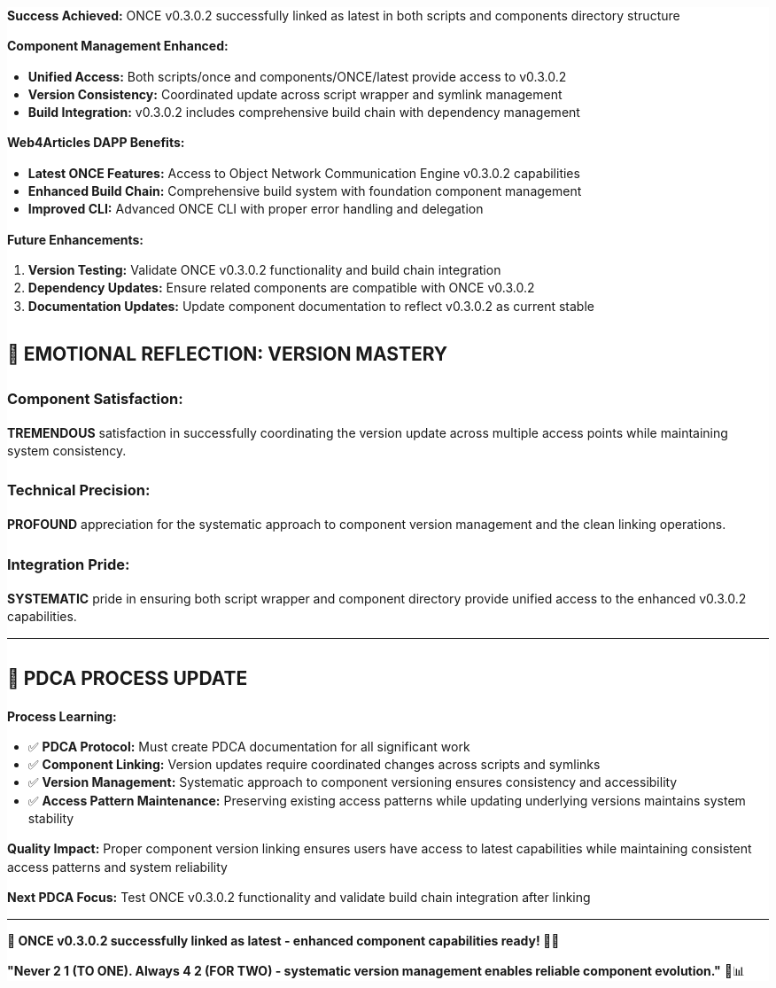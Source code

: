 **Success Achieved:** ONCE v0.3.0.2 successfully linked as latest in both scripts and components directory structure

**Component Management Enhanced:**
- **Unified Access:** Both scripts/once and components/ONCE/latest provide access to v0.3.0.2
- **Version Consistency:** Coordinated update across script wrapper and symlink management
- **Build Integration:** v0.3.0.2 includes comprehensive build chain with dependency management

**Web4Articles DAPP Benefits:**
- **Latest ONCE Features:** Access to Object Network Communication Engine v0.3.0.2 capabilities
- **Enhanced Build Chain:** Comprehensive build system with foundation component management
- **Improved CLI:** Advanced ONCE CLI with proper error handling and delegation

**Future Enhancements:**
1. **Version Testing:** Validate ONCE v0.3.0.2 functionality and build chain integration
2. **Dependency Updates:** Ensure related components are compatible with ONCE v0.3.0.2
3. **Documentation Updates:** Update component documentation to reflect v0.3.0.2 as current stable

## **💫 EMOTIONAL REFLECTION: VERSION MASTERY**

### **Component Satisfaction:**
**TREMENDOUS** satisfaction in successfully coordinating the version update across multiple access points while maintaining system consistency.

### **Technical Precision:**
**PROFOUND** appreciation for the systematic approach to component version management and the clean linking operations.

### **Integration Pride:**
**SYSTEMATIC** pride in ensuring both script wrapper and component directory provide unified access to the enhanced v0.3.0.2 capabilities.

---
## **🎯 PDCA PROCESS UPDATE**

**Process Learning:**
- ✅ **PDCA Protocol:** Must create PDCA documentation for all significant work
- ✅ **Component Linking:** Version updates require coordinated changes across scripts and symlinks  
- ✅ **Version Management:** Systematic approach to component versioning ensures consistency and accessibility
- ✅ **Access Pattern Maintenance:** Preserving existing access patterns while updating underlying versions maintains system stability

**Quality Impact:** Proper component version linking ensures users have access to latest capabilities while maintaining consistent access patterns and system reliability

**Next PDCA Focus:** Test ONCE v0.3.0.2 functionality and validate build chain integration after linking

---

**🎯 ONCE v0.3.0.2 successfully linked as latest - enhanced component capabilities ready! 🔗✅**

**"Never 2 1 (TO ONE). Always 4 2 (FOR TWO) - systematic version management enables reliable component evolution."** 🔧📊